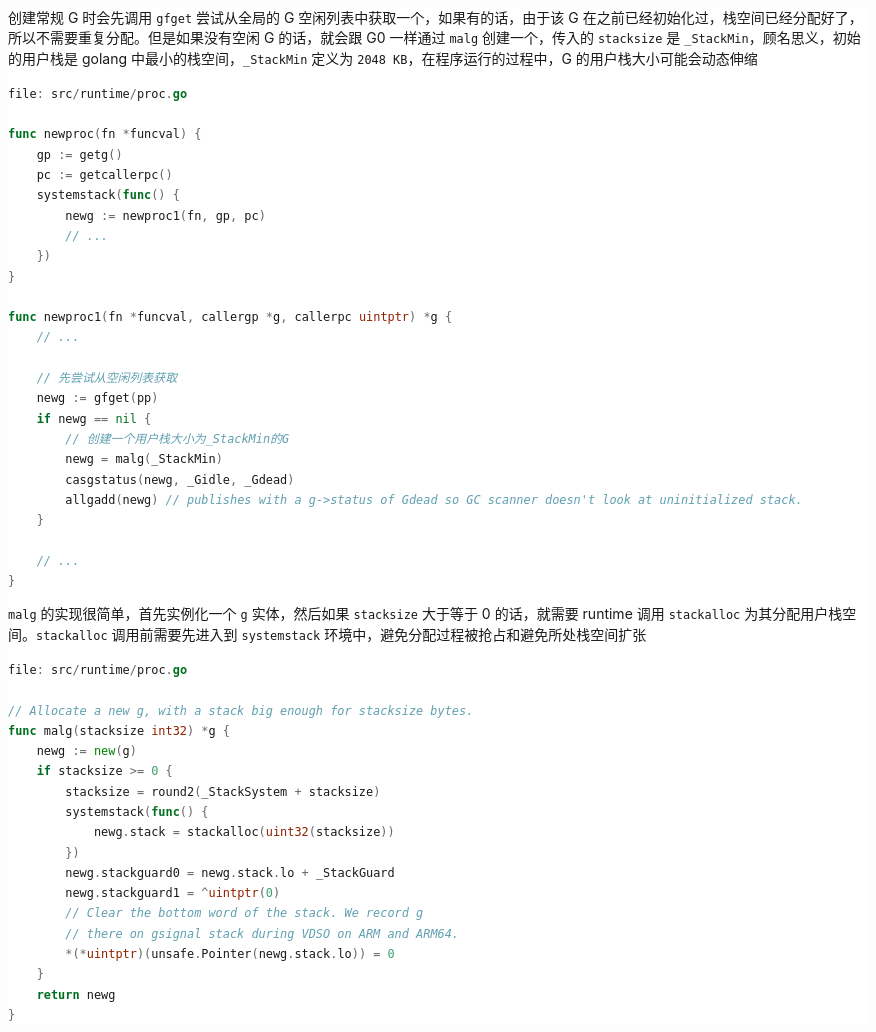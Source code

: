 创建常规 G 时会先调用 `gfget` 尝试从全局的 G 空闲列表中获取一个，如果有的话，由于该 G 在之前已经初始化过，栈空间已经分配好了，所以不需要重复分配。但是如果没有空闲 G 的话，就会跟 G0 一样通过 `malg` 创建一个，传入的 `stacksize` 是 `_StackMin`，顾名思义，初始的用户栈是 golang 中最小的栈空间，`_StackMin` 定义为 `2048 KB`，在程序运行的过程中，G 的用户栈大小可能会动态伸缩

```go
file: src/runtime/proc.go

func newproc(fn *funcval) {
	gp := getg()
	pc := getcallerpc()
	systemstack(func() {
		newg := newproc1(fn, gp, pc)
		// ...
	})
}

func newproc1(fn *funcval, callergp *g, callerpc uintptr) *g {
	// ...

    // 先尝试从空闲列表获取
	newg := gfget(pp)
	if newg == nil {
        // 创建一个用户栈大小为_StackMin的G
		newg = malg(_StackMin)
		casgstatus(newg, _Gidle, _Gdead)
		allgadd(newg) // publishes with a g->status of Gdead so GC scanner doesn't look at uninitialized stack.
	}
    
    // ...
}
```

`malg` 的实现很简单，首先实例化一个 `g` 实体，然后如果 `stacksize` 大于等于 0 的话，就需要 runtime 调用 `stackalloc` 为其分配用户栈空间。`stackalloc` 调用前需要先进入到 `systemstack` 环境中，避免分配过程被抢占和避免所处栈空间扩张

```go
file: src/runtime/proc.go

// Allocate a new g, with a stack big enough for stacksize bytes.
func malg(stacksize int32) *g {
	newg := new(g)
	if stacksize >= 0 {
		stacksize = round2(_StackSystem + stacksize)
		systemstack(func() {
			newg.stack = stackalloc(uint32(stacksize))
		})
		newg.stackguard0 = newg.stack.lo + _StackGuard
		newg.stackguard1 = ^uintptr(0)
		// Clear the bottom word of the stack. We record g
		// there on gsignal stack during VDSO on ARM and ARM64.
		*(*uintptr)(unsafe.Pointer(newg.stack.lo)) = 0
	}
	return newg
}
```
